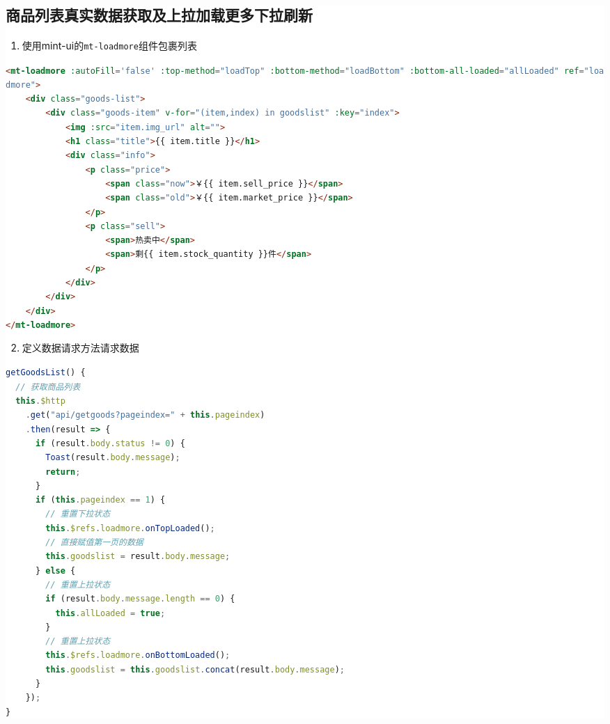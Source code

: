 ## 商品列表真实数据获取及上拉加载更多下拉刷新

1. 使用mint-ui的`mt-loadmore`组件包裹列表

```HTML
<mt-loadmore :autoFill='false' :top-method="loadTop" :bottom-method="loadBottom" :bottom-all-loaded="allLoaded" ref="loadmore">
    <div class="goods-list">
        <div class="goods-item" v-for="(item,index) in goodslist" :key="index">
            <img :src="item.img_url" alt="">
            <h1 class="title">{{ item.title }}</h1>
            <div class="info">
                <p class="price">
                    <span class="now">￥{{ item.sell_price }}</span>
                    <span class="old">￥{{ item.market_price }}</span>
                </p>
                <p class="sell">
                    <span>热卖中</span>
                    <span>剩{{ item.stock_quantity }}件</span>
                </p>
            </div>
        </div>
    </div>
</mt-loadmore>
```

2. 定义数据请求方法请求数据

```JavaScript
getGoodsList() {
  // 获取商品列表
  this.$http
    .get("api/getgoods?pageindex=" + this.pageindex)
    .then(result => {
      if (result.body.status != 0) {
        Toast(result.body.message);
        return;
      }
      if (this.pageindex == 1) {
        // 重置下拉状态
        this.$refs.loadmore.onTopLoaded();
        // 直接赋值第一页的数据
        this.goodslist = result.body.message;
      } else {
        // 重置上拉状态
        if (result.body.message.length == 0) {
          this.allLoaded = true;
        }
        // 重置上拉状态
        this.$refs.loadmore.onBottomLoaded();
        this.goodslist = this.goodslist.concat(result.body.message);
      }
    });
}
```
